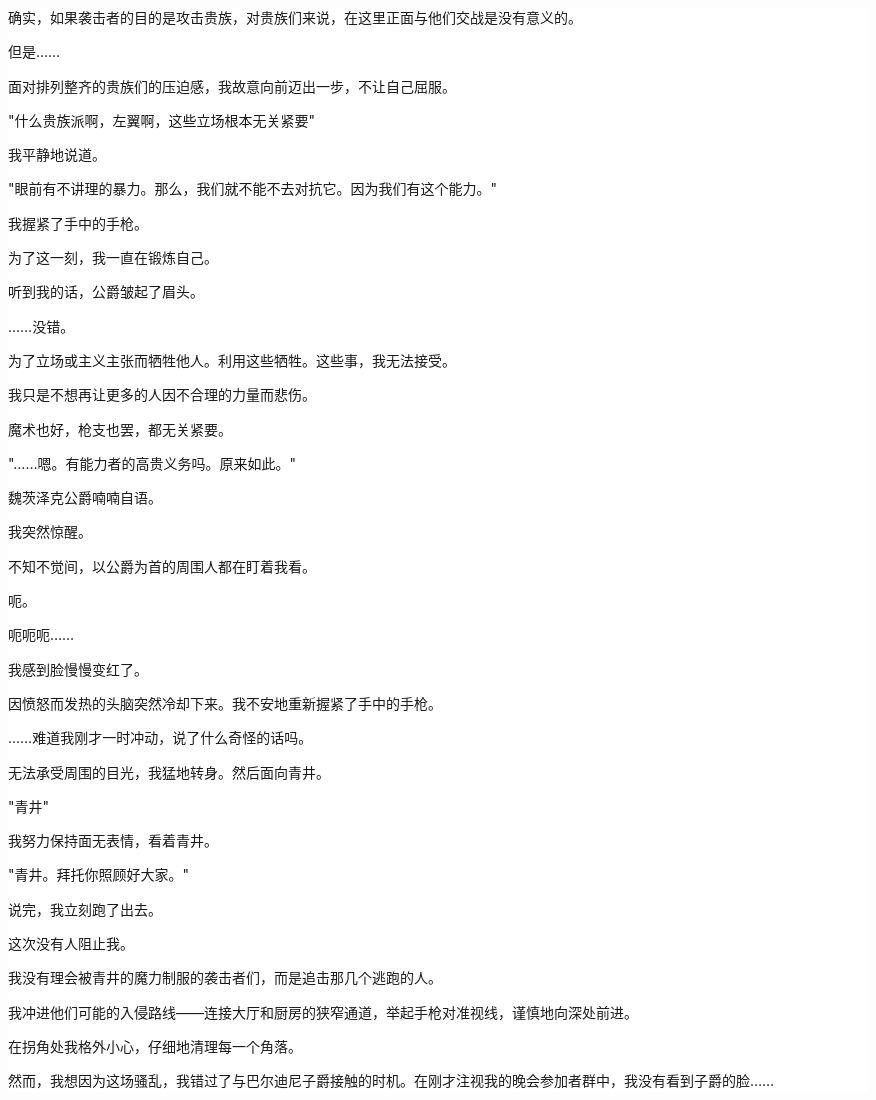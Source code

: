 确实，如果袭击者的目的是攻击贵族，对贵族们来说，在这里正面与他们交战是没有意义的。

但是……

面对排列整齐的贵族们的压迫感，我故意向前迈出一步，不让自己屈服。

"什么贵族派啊，左翼啊，这些立场根本无关紧要"

我平静地说道。

"眼前有不讲理的暴力。那么，我们就不能不去对抗它。因为我们有这个能力。"

我握紧了手中的手枪。

为了这一刻，我一直在锻炼自己。

听到我的话，公爵皱起了眉头。

……没错。

为了立场或主义主张而牺牲他人。利用这些牺牲。这些事，我无法接受。

我只是不想再让更多的人因不合理的力量而悲伤。

魔术也好，枪支也罢，都无关紧要。

"……嗯。有能力者的高贵义务吗。原来如此。"

魏茨泽克公爵喃喃自语。

我突然惊醒。

不知不觉间，以公爵为首的周围人都在盯着我看。

呃。

呃呃呃……

我感到脸慢慢变红了。

因愤怒而发热的头脑突然冷却下来。我不安地重新握紧了手中的手枪。

……难道我刚才一时冲动，说了什么奇怪的话吗。

无法承受周围的目光，我猛地转身。然后面向青井。

"青井"

我努力保持面无表情，看着青井。

"青井。拜托你照顾好大家。"

说完，我立刻跑了出去。

这次没有人阻止我。





我没有理会被青井的魔力制服的袭击者们，而是追击那几个逃跑的人。

我冲进他们可能的入侵路线——连接大厅和厨房的狭窄通道，举起手枪对准视线，谨慎地向深处前进。

在拐角处我格外小心，仔细地清理每一个角落。

然而，我想因为这场骚乱，我错过了与巴尔迪尼子爵接触的时机。在刚才注视我的晚会参加者群中，我没有看到子爵的脸……
